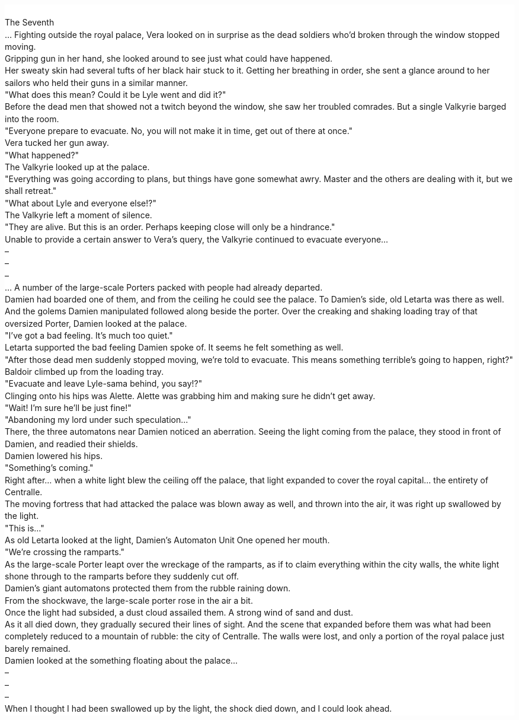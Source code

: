 <br/>
The Seventh<br/>
… Fighting outside the royal palace, Vera looked on in surprise as the dead soldiers who’d broken through the window stopped moving.<br/>
Gripping gun in her hand, she looked around to see just what could have happened.<br/>
Her sweaty skin had several tufts of her black hair stuck to it. Getting her breathing in order, she sent a glance around to her sailors who held their guns in a similar manner.<br/>
"What does this mean? Could it be Lyle went and did it?"<br/>
Before the dead men that showed not a twitch beyond the window, she saw her troubled comrades. But a single Valkyrie barged into the room.<br/>
"Everyone prepare to evacuate. No, you will not make it in time, get out of there at once."<br/>
Vera tucked her gun away.<br/>
"What happened?"<br/>
The Valkyrie looked up at the palace.<br/>
"Everything was going according to plans, but things have gone somewhat awry. Master and the others are dealing with it, but we shall retreat."<br/>
"What about Lyle and everyone else!?"<br/>
The Valkyrie left a moment of silence.<br/>
"They are alive. But this is an order. Perhaps keeping close will only be a hindrance."<br/>
Unable to provide a certain answer to Vera’s query, the Valkyrie continued to evacuate everyone…<br/>
–<br/>
–<br/>
–<br/>
… A number of the large-scale Porters packed with people had already departed.<br/>
Damien had boarded one of them, and from the ceiling he could see the palace. To Damien’s side, old Letarta was there as well.<br/>
And the golems Damien manipulated followed along beside the porter. Over the creaking and shaking loading tray of that oversized Porter, Damien looked at the palace.<br/>
"I’ve got a bad feeling. It’s much too quiet."<br/>
Letarta supported the bad feeling Damien spoke of. It seems he felt something as well.<br/>
"After those dead men suddenly stopped moving, we’re told to evacuate. This means something terrible’s going to happen, right?"<br/>
Baldoir climbed up from the loading tray.<br/>
"Evacuate and leave Lyle-sama behind, you say!?"<br/>
Clinging onto his hips was Alette. Alette was grabbing him and making sure he didn’t get away.<br/>
"Wait! I’m sure he’ll be just fine!"<br/>
"Abandoning my lord under such speculation…"<br/>
There, the three automatons near Damien noticed an aberration. Seeing the light coming from the palace, they stood in front of Damien, and readied their shields.<br/>
Damien lowered his hips.<br/>
"Something’s coming."<br/>
Right after… when a white light blew the ceiling off the palace, that light expanded to cover the royal capital… the entirety of Centralle.<br/>
The moving fortress that had attacked the palace was blown away as well, and thrown into the air, it was right up swallowed by the light.<br/>
"This is…"<br/>
As old Letarta looked at the light, Damien’s Automaton Unit One opened her mouth.<br/>
"We’re crossing the ramparts."<br/>
As the large-scale Porter leapt over the wreckage of the ramparts, as if to claim everything within the city walls, the white light shone through to the ramparts before they suddenly cut off.<br/>
Damien’s giant automatons protected them from the rubble raining down.<br/>
From the shockwave, the large-scale porter rose in the air a bit.<br/>
Once the light had subsided, a dust cloud assailed them. A strong wind of sand and dust.<br/>
As it all died down, they gradually secured their lines of sight. And the scene that expanded before them was what had been completely reduced to a mountain of rubble: the city of Centralle. The walls were lost, and only a portion of the royal palace just barely remained.<br/>
Damien looked at the something floating about the palace…<br/>
–<br/>
–<br/>
–<br/>
When I thought I had been swallowed up by the light, the shock died down, and I could look ahead.<br/>
